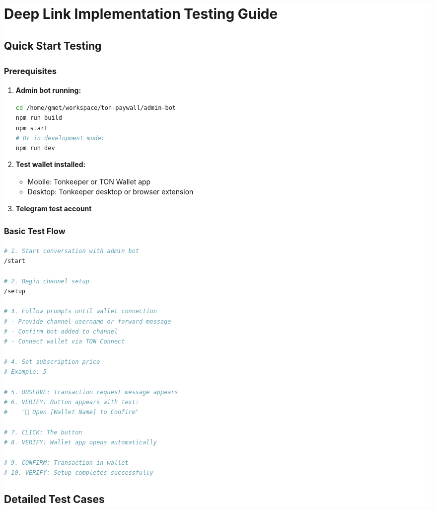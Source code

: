 # Deep Link Implementation Testing Guide

## Quick Start Testing

### Prerequisites

1. **Admin bot running:**
   ```bash
   cd /home/gmet/workspace/ton-paywall/admin-bot
   npm run build
   npm start
   # Or in development mode:
   npm run dev
   ```

2. **Test wallet installed:**
   - Mobile: Tonkeeper or TON Wallet app
   - Desktop: Tonkeeper desktop or browser extension

3. **Telegram test account**

### Basic Test Flow

```bash
# 1. Start conversation with admin bot
/start

# 2. Begin channel setup
/setup

# 3. Follow prompts until wallet connection
# - Provide channel username or forward message
# - Confirm bot added to channel
# - Connect wallet via TON Connect

# 4. Set subscription price
# Example: 5

# 5. OBSERVE: Transaction request message appears
# 6. VERIFY: Button appears with text:
#    "📱 Open [Wallet Name] to Confirm"

# 7. CLICK: The button
# 8. VERIFY: Wallet app opens automatically

# 9. CONFIRM: Transaction in wallet
# 10. VERIFY: Setup completes successfully
```

## Detailed Test Cases
